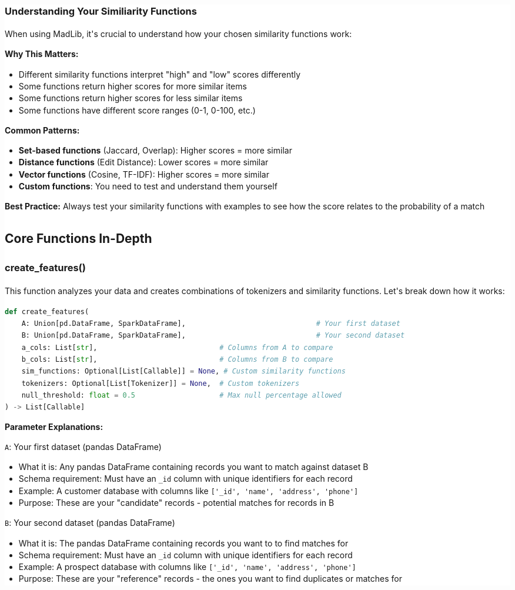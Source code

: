 ### Understanding Your Similiarity Functions

When using MadLib, it's crucial to understand how your chosen similarity functions work:

**Why This Matters:**

- Different similarity functions interpret "high" and "low" scores differently
- Some functions return higher scores for more similar items
- Some functions return higher scores for less similar items
- Some functions have different score ranges (0-1, 0-100, etc.)

**Common Patterns:**

- **Set-based functions** (Jaccard, Overlap): Higher scores = more similar
- **Distance functions** (Edit Distance): Lower scores = more similar
- **Vector functions** (Cosine, TF-IDF): Higher scores = more similar
- **Custom functions**: You need to test and understand them yourself

**Best Practice:** Always test your similarity functions with examples to see how the score relates to the probability of a match

## Core Functions In-Depth

### create_features()

This function analyzes your data and creates combinations of tokenizers and similarity functions. Let's break down how it works:

```python
def create_features(
    A: Union[pd.DataFrame, SparkDataFrame],                               # Your first dataset
    B: Union[pd.DataFrame, SparkDataFrame],                               # Your second dataset
    a_cols: List[str],                             # Columns from A to compare
    b_cols: List[str],                             # Columns from B to compare
    sim_functions: Optional[List[Callable]] = None, # Custom similarity functions
    tokenizers: Optional[List[Tokenizer]] = None,  # Custom tokenizers
    null_threshold: float = 0.5                    # Max null percentage allowed
) -> List[Callable]
```

**Parameter Explanations:**

`A`: Your first dataset (pandas DataFrame)

- What it is: Any pandas DataFrame containing records you want to match against dataset B
- Schema requirement: Must have an `_id` column with unique identifiers for each record
- Example: A customer database with columns like `['_id', 'name', 'address', 'phone']`
- Purpose: These are your "candidate" records - potential matches for records in B

`B`: Your second dataset (pandas DataFrame)

- What it is: The pandas DataFrame containing records you want to to find matches for
- Schema requirement: Must have an `_id` column with unique identifiers for each record
- Example: A prospect database with columns like `['_id', 'name', 'address', 'phone']`
- Purpose: These are your "reference" records - the ones you want to find duplicates or matches for
